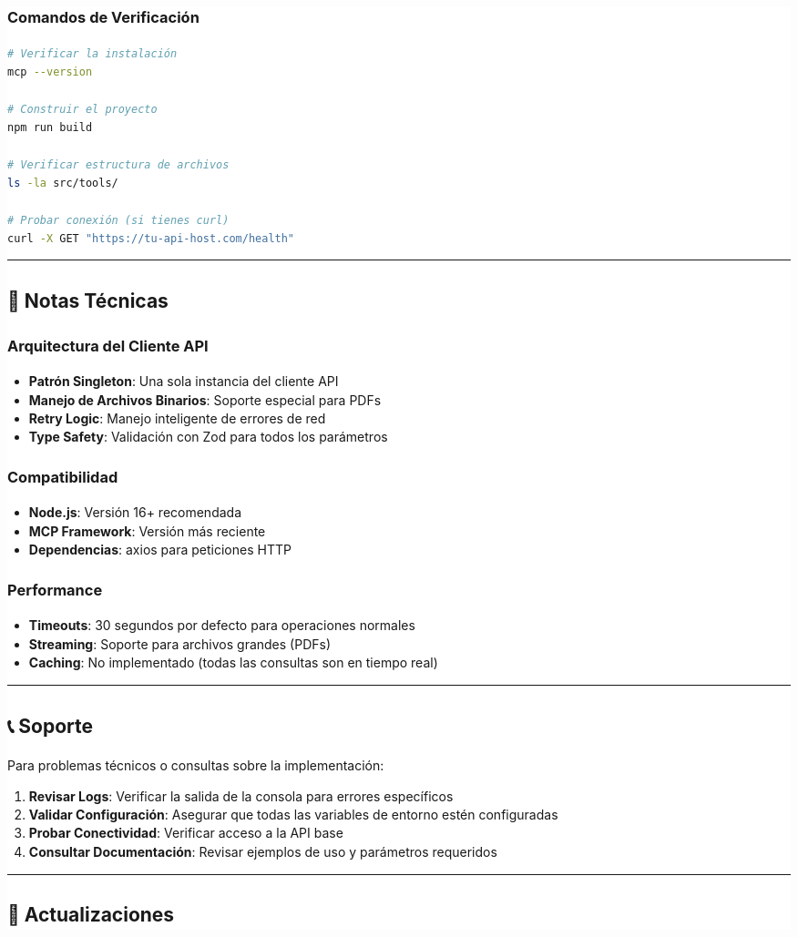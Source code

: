 ### Comandos de Verificación

```bash
# Verificar la instalación
mcp --version

# Construir el proyecto
npm run build

# Verificar estructura de archivos
ls -la src/tools/

# Probar conexión (si tienes curl)
curl -X GET "https://tu-api-host.com/health"
```

---

## 📝 Notas Técnicas

### Arquitectura del Cliente API
- **Patrón Singleton**: Una sola instancia del cliente API
- **Manejo de Archivos Binarios**: Soporte especial para PDFs
- **Retry Logic**: Manejo inteligente de errores de red
- **Type Safety**: Validación con Zod para todos los parámetros

### Compatibilidad
- **Node.js**: Versión 16+ recomendada
- **MCP Framework**: Versión más reciente
- **Dependencias**: axios para peticiones HTTP

### Performance
- **Timeouts**: 30 segundos por defecto para operaciones normales
- **Streaming**: Soporte para archivos grandes (PDFs)
- **Caching**: No implementado (todas las consultas son en tiempo real)

---

## 📞 Soporte

Para problemas técnicos o consultas sobre la implementación:

1. **Revisar Logs**: Verificar la salida de la consola para errores específicos
2. **Validar Configuración**: Asegurar que todas las variables de entorno estén configuradas
3. **Probar Conectividad**: Verificar acceso a la API base
4. **Consultar Documentación**: Revisar ejemplos de uso y parámetros requeridos

---

## 🔄 Actualizaciones

